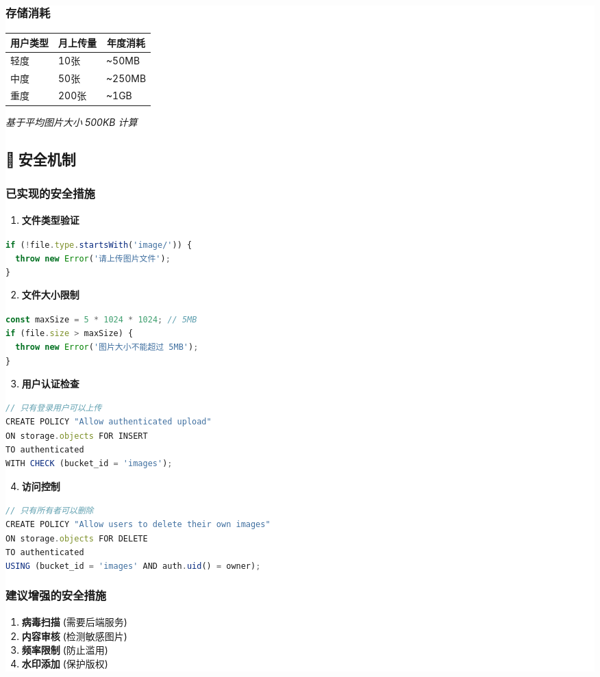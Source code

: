 ### 存储消耗

| 用户类型 | 月上传量 | 年度消耗 |
|---------|---------|---------|
| 轻度     | 10张    | ~50MB   |
| 中度     | 50张    | ~250MB  |
| 重度     | 200张   | ~1GB    |

*基于平均图片大小 500KB 计算*

## 🔐 安全机制

### 已实现的安全措施

1. **文件类型验证**
```javascript
if (!file.type.startsWith('image/')) {
  throw new Error('请上传图片文件');
}
```

2. **文件大小限制**
```javascript
const maxSize = 5 * 1024 * 1024; // 5MB
if (file.size > maxSize) {
  throw new Error('图片大小不能超过 5MB');
}
```

3. **用户认证检查**
```javascript
// 只有登录用户可以上传
CREATE POLICY "Allow authenticated upload"
ON storage.objects FOR INSERT
TO authenticated
WITH CHECK (bucket_id = 'images');
```

4. **访问控制**
```javascript
// 只有所有者可以删除
CREATE POLICY "Allow users to delete their own images"
ON storage.objects FOR DELETE
TO authenticated
USING (bucket_id = 'images' AND auth.uid() = owner);
```

### 建议增强的安全措施

1. **病毒扫描** (需要后端服务)
2. **内容审核** (检测敏感图片)
3. **频率限制** (防止滥用)
4. **水印添加** (保护版权)
